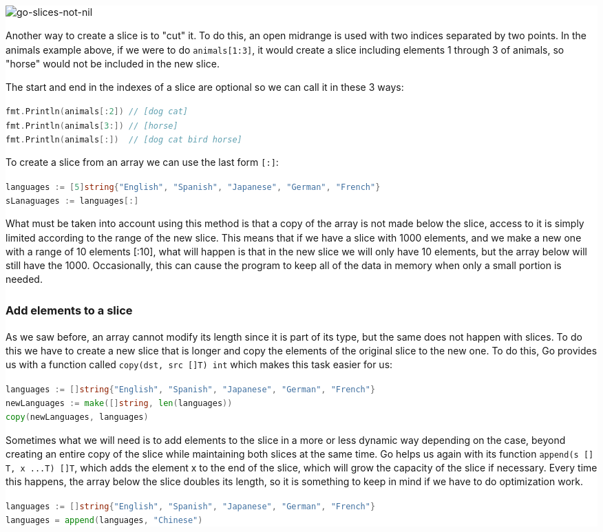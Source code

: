 ![go-slices-not-nil](/images/go-slices-not-nil.jpeg)

Another way to create a slice is to "cut" it. To do this, an open midrange is used with two indices separated by two points.
In the animals example above, if we were to do `animals[1:3]`, it would create a slice including elements 1 through 3 of animals, so "horse" would not be included in the new slice.

The start and end in the indexes of a slice are optional so we can call it in these 3 ways:

```go
fmt.Println(animals[:2]) // [dog cat]
fmt.Println(animals[3:]) // [horse]
fmt.Println(animals[:])  // [dog cat bird horse]
```

To create a slice from an array we can use the last form `[:]`:

```go
languages := [5]string{"English", "Spanish", "Japanese", "German", "French"}
sLanaguages := languages[:]
```

What must be taken into account using this method is that a copy of the array is not made below the slice, access to it is simply limited according to the range of the new slice.
This means that if we have a slice with 1000 elements, and we make a new one with a range of 10 elements [:10], what will happen is that in the new slice we will only have 10 elements, but the array below will still have the 1000.
Occasionally, this can cause the program to keep all of the data in memory when only a small portion is needed.

### Add elements to a slice

As we saw before, an array cannot modify its length since it is part of its type, but the same does not happen with slices. To do this we have to create a new slice that is longer and copy the elements of the original slice to the new one.
To do this, Go provides us with a function called `copy(dst, src []T) int` which makes this task easier for us:

```go
languages := []string{"English", "Spanish", "Japanese", "German", "French"}
newLanguages := make([]string, len(languages))
copy(newLanguages, languages)
```

Sometimes what we will need is to add elements to the slice in a more or less dynamic way depending on the case, beyond creating an entire copy of the slice while maintaining both slices at the same time.
Go helps us again with its function `append(s []T, x ...T) []T`, which adds the element x to the end of the slice, which will grow the capacity of the slice if necessary. Every time this happens, the array below the slice doubles its length, so it is something to keep in mind if we have to do optimization work.

```go
languages := []string{"English", "Spanish", "Japanese", "German", "French"}
languages = append(languages, "Chinese")
```
